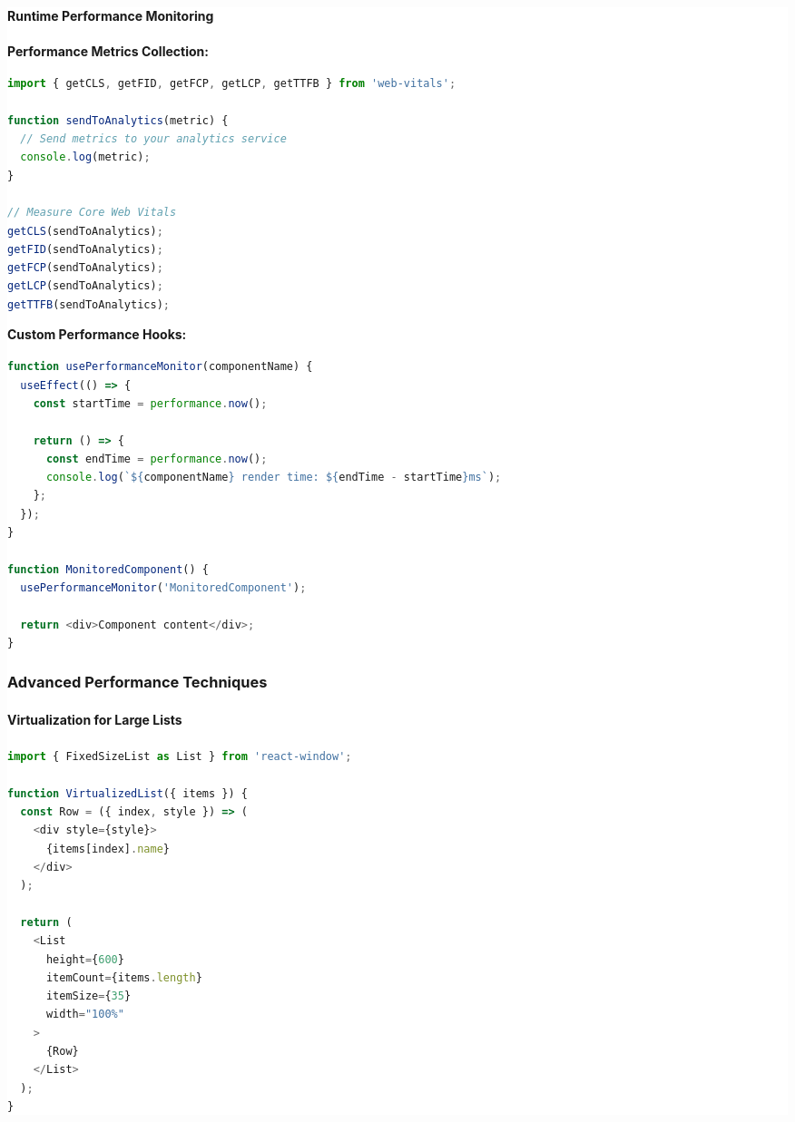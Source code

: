 #### Runtime Performance Monitoring

**Performance Metrics Collection:**

```javascript
import { getCLS, getFID, getFCP, getLCP, getTTFB } from 'web-vitals';

function sendToAnalytics(metric) {
  // Send metrics to your analytics service
  console.log(metric);
}

// Measure Core Web Vitals
getCLS(sendToAnalytics);
getFID(sendToAnalytics);
getFCP(sendToAnalytics);
getLCP(sendToAnalytics);
getTTFB(sendToAnalytics);
```

**Custom Performance Hooks:**

```javascript
function usePerformanceMonitor(componentName) {
  useEffect(() => {
    const startTime = performance.now();
    
    return () => {
      const endTime = performance.now();
      console.log(`${componentName} render time: ${endTime - startTime}ms`);
    };
  });
}

function MonitoredComponent() {
  usePerformanceMonitor('MonitoredComponent');
  
  return <div>Component content</div>;
}
```

### Advanced Performance Techniques

#### Virtualization for Large Lists

```javascript
import { FixedSizeList as List } from 'react-window';

function VirtualizedList({ items }) {
  const Row = ({ index, style }) => (
    <div style={style}>
      {items[index].name}
    </div>
  );
  
  return (
    <List
      height={600}
      itemCount={items.length}
      itemSize={35}
      width="100%"
    >
      {Row}
    </List>
  );
}
```